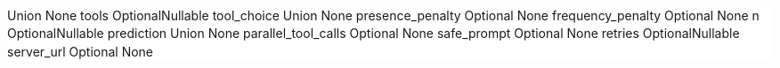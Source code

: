 <td>Union</td>
<td>None</td>
<td></td>
</tr>
<tr>
<td>tools</td>
<td>OptionalNullable</td>
<td></td>
<td></td>
</tr>
<tr>
<td>tool_choice</td>
<td>Union</td>
<td>None</td>
<td></td>
</tr>
<tr>
<td>presence_penalty</td>
<td>Optional</td>
<td>None</td>
<td></td>
</tr>
<tr>
<td>frequency_penalty</td>
<td>Optional</td>
<td>None</td>
<td></td>
</tr>
<tr>
<td>n</td>
<td>OptionalNullable</td>
<td></td>
<td></td>
</tr>
<tr>
<td>prediction</td>
<td>Union</td>
<td>None</td>
<td></td>
</tr>
<tr>
<td>parallel_tool_calls</td>
<td>Optional</td>
<td>None</td>
<td></td>
</tr>
<tr>
<td>safe_prompt</td>
<td>Optional</td>
<td>None</td>
<td></td>
</tr>
<tr>
<td>retries</td>
<td>OptionalNullable</td>
<td></td>
<td></td>
</tr>
<tr>
<td>server_url</td>
<td>Optional</td>
<td>None</td>
<td></td>
</tr>